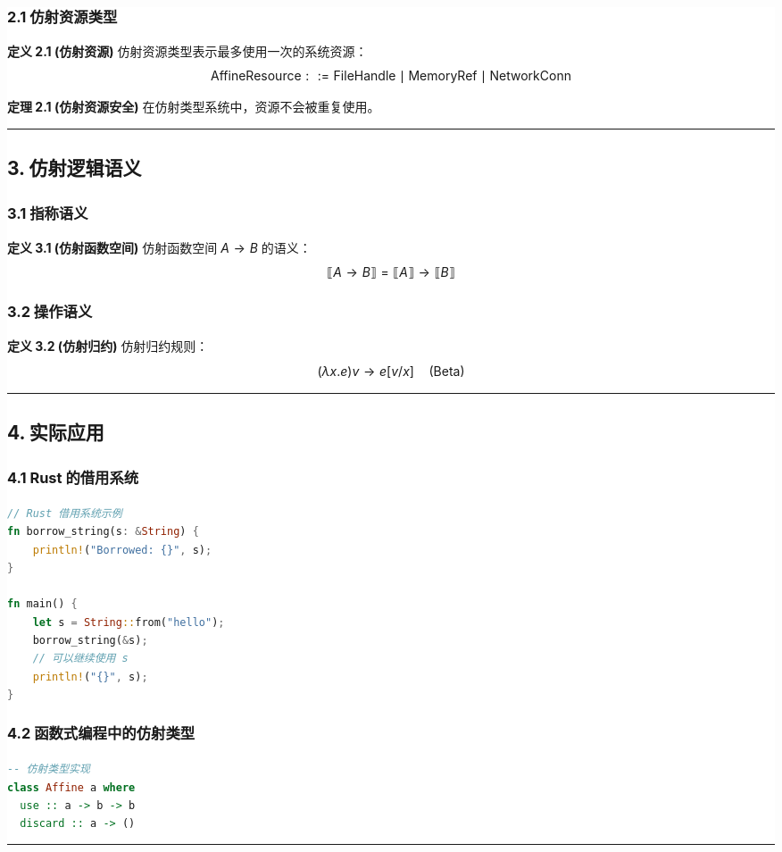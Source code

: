 ### 2.1 仿射资源类型

**定义 2.1 (仿射资源)**
仿射资源类型表示最多使用一次的系统资源：
$$\text{AffineResource} ::= \text{FileHandle} \mid \text{MemoryRef} \mid \text{NetworkConn}$$

**定理 2.1 (仿射资源安全)**
在仿射类型系统中，资源不会被重复使用。

---

## 3. 仿射逻辑语义

### 3.1 指称语义

**定义 3.1 (仿射函数空间)**
仿射函数空间 $A \rightarrow B$ 的语义：
$$\llbracket A \rightarrow B \rrbracket = \llbracket A \rrbracket \rightarrow \llbracket B \rrbracket$$

### 3.2 操作语义

**定义 3.2 (仿射归约)**
仿射归约规则：
$$(\lambda x.e) v \rightarrow e[v/x] \quad \text{(Beta)}$$

---

## 4. 实际应用

### 4.1 Rust 的借用系统

```rust
// Rust 借用系统示例
fn borrow_string(s: &String) {
    println!("Borrowed: {}", s);
}

fn main() {
    let s = String::from("hello");
    borrow_string(&s);
    // 可以继续使用 s
    println!("{}", s);
}
```

### 4.2 函数式编程中的仿射类型

```haskell
-- 仿射类型实现
class Affine a where
  use :: a -> b -> b
  discard :: a -> ()
```

---